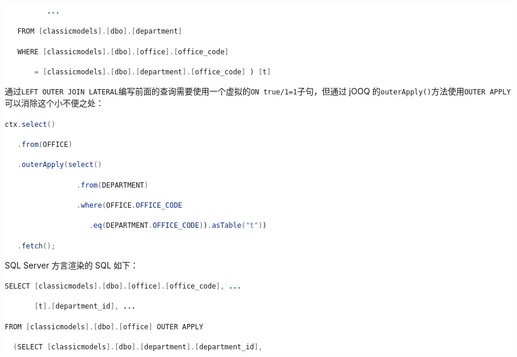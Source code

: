 ```java
          ...
```

```java
   FROM [classicmodels].[dbo].[department]
```

```java
   WHERE [classicmodels].[dbo].[office].[office_code] 
```

```java
       = [classicmodels].[dbo].[department].[office_code] ) [t]
```

通过`LEFT OUTER JOIN LATERAL`编写前面的查询需要使用一个虚拟的`ON true/1=1`子句，但通过 jOOQ 的`outerApply()`方法使用`OUTER APPLY`可以消除这个小不便之处：

```java
ctx.select()
```

```java
   .from(OFFICE)
```

```java
   .outerApply(select()
```

```java
                 .from(DEPARTMENT)
```

```java
                 .where(OFFICE.OFFICE_CODE
```

```java
                    .eq(DEPARTMENT.OFFICE_CODE)).asTable("t"))
```

```java
   .fetch();
```

SQL Server 方言渲染的 SQL 如下：

```java
SELECT [classicmodels].[dbo].[office].[office_code], ...
```

```java
       [t].[department_id], ...
```

```java
FROM [classicmodels].[dbo].[office] OUTER APPLY
```

```java
  (SELECT [classicmodels].[dbo].[department].[department_id], 
```
